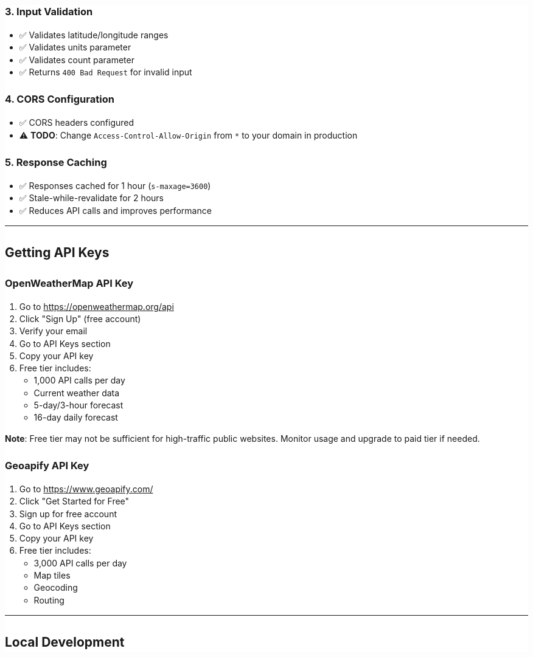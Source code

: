 ### 3. Input Validation
- ✅ Validates latitude/longitude ranges
- ✅ Validates units parameter
- ✅ Validates count parameter
- ✅ Returns `400 Bad Request` for invalid input

### 4. CORS Configuration
- ✅ CORS headers configured
- ⚠️ **TODO**: Change `Access-Control-Allow-Origin` from `*` to your domain in production

### 5. Response Caching
- ✅ Responses cached for 1 hour (`s-maxage=3600`)
- ✅ Stale-while-revalidate for 2 hours
- ✅ Reduces API calls and improves performance

---

## Getting API Keys

### OpenWeatherMap API Key

1. Go to https://openweathermap.org/api
2. Click "Sign Up" (free account)
3. Verify your email
4. Go to API Keys section
5. Copy your API key
6. Free tier includes:
   - 1,000 API calls per day
   - Current weather data
   - 5-day/3-hour forecast
   - 16-day daily forecast

**Note**: Free tier may not be sufficient for high-traffic public websites. Monitor usage and upgrade to paid tier if needed.

### Geoapify API Key

1. Go to https://www.geoapify.com/
2. Click "Get Started for Free"
3. Sign up for free account
4. Go to API Keys section
5. Copy your API key
6. Free tier includes:
   - 3,000 API calls per day
   - Map tiles
   - Geocoding
   - Routing

---

## Local Development
